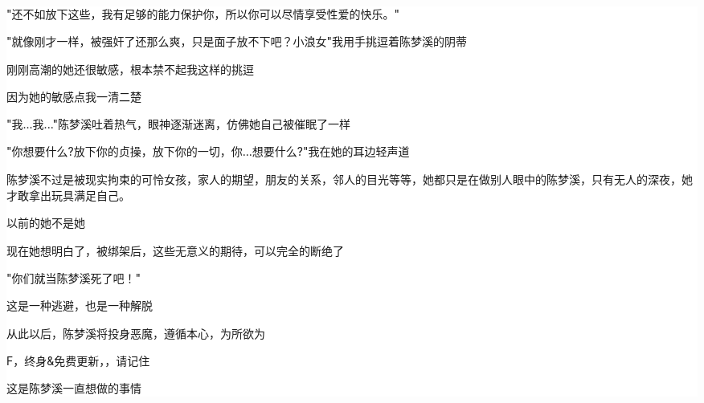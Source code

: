 
"还不如放下这些，我有足够的能力保护你，所以你可以尽情享受性爱的快乐。"



"就像刚才一样，被强奸了还那么爽，只是面子放不下吧？小浪女"我用手挑逗着陈梦溪的阴蒂





刚刚高潮的她还很敏感，根本禁不起我这样的挑逗





因为她的敏感点我一清二楚





"我...我..."陈梦溪吐着热气，眼神逐渐迷离，仿佛她自己被催眠了一样







"你想要什么?放下你的贞操，放下你的一切，你...想要什么?"我在她的耳边轻声道




陈梦溪不过是被现实拘束的可怜女孩，家人的期望，朋友的关系，邻人的目光等等，她都只是在做别人眼中的陈梦溪，只有无人的深夜，她才敢拿出玩具满足自己。





以前的她不是她



现在她想明白了，被绑架后，这些无意义的期待，可以完全的断绝了







"你们就当陈梦溪死了吧！"





这是一种逃避，也是一种解脱







从此以后，陈梦溪将投身恶魔，遵循本心，为所欲为



F，终身&免费更新，，请记住





这是陈梦溪一直想做的事情

